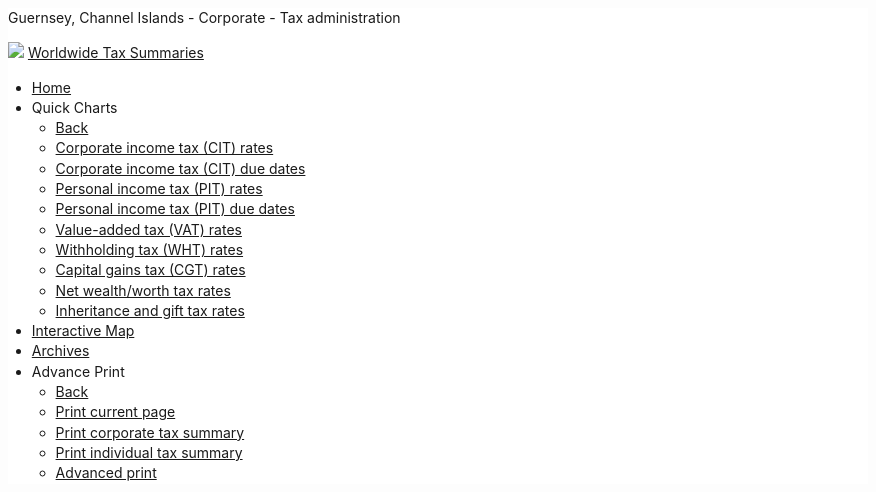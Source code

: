 








Guernsey, Channel Islands - Corporate - Tax administration










































[![](-/media/world-wide-tax-summaries/dev/new-pwclogo.ashx%3Frev=857d31d9188a45cb89c2a139fca9bbc2&revision=857d31d9-188a-45cb-89c2-a139fca9bbc2&hash=185803B13B63A76ED59B9489B23256389302FCC5)](index.html)
[Worldwide Tax Summaries](index.html)

* [Home](index.html)
* Quick Charts
  + [Back](guernsey%3FtopicTypeId=c3980974-40d6-4ba4-8a3e-eba74cf5f5b9.html#)
  + [Corporate income tax (CIT) rates](quick-charts/corporate-income-tax-cit-rates.html)
  + [Corporate income tax (CIT) due dates](quick-charts/corporate-income-tax-cit-due-dates.html)
  + [Personal income tax (PIT) rates](quick-charts/personal-income-tax-pit-rates.html)
  + [Personal income tax (PIT) due dates](quick-charts/personal-income-tax-pit-due-dates.html)
  + [Value-added tax (VAT) rates](quick-charts/value-added-tax-vat-rates.html)
  + [Withholding tax (WHT) rates](quick-charts/withholding-tax-wht-rates.html)
  + [Capital gains tax (CGT) rates](quick-charts/capital-gains-tax-cgt-rates.html)
  + [Net wealth/worth tax rates](quick-charts/net-wealth-worth-tax-rates.html)
  + [Inheritance and gift tax rates](quick-charts/inheritance-and-gift-tax-rates.html)
* [Interactive Map](interactive-map.html)
* [Archives](archives.html)
* Advance Print
  + [Back](guernsey%3FtopicTypeId=c3980974-40d6-4ba4-8a3e-eba74cf5f5b9.html#)
  + [Print current page](guernsey%3FtopicTypeId=c3980974-40d6-4ba4-8a3e-eba74cf5f5b9.html#)
  + [Print corporate tax summary](guernsey%3FtopicTypeId=c3980974-40d6-4ba4-8a3e-eba74cf5f5b9.html#)
  + [Print individual tax summary](guernsey%3FtopicTypeId=c3980974-40d6-4ba4-8a3e-eba74cf5f5b9.html#)
  + [Advanced print](guernsey%3FtopicTypeId=c3980974-40d6-4ba4-8a3e-eba74cf5f5b9.html#)
